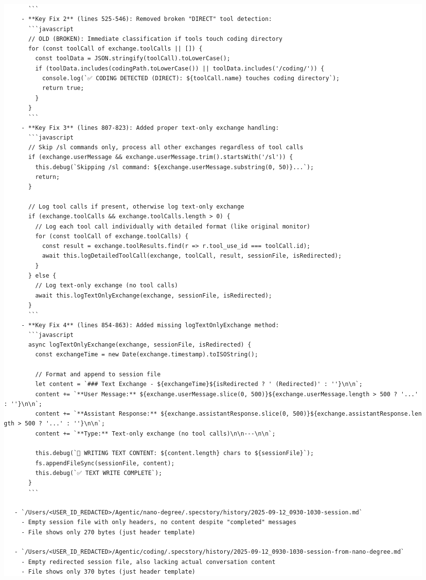 ```
       ```
     - **Key Fix 2** (lines 525-546): Removed broken "DIRECT" tool detection:
       ```javascript
       // OLD (BROKEN): Immediate classification if tools touch coding directory
       for (const toolCall of exchange.toolCalls || []) {
         const toolData = JSON.stringify(toolCall).toLowerCase();
         if (toolData.includes(codingPath.toLowerCase()) || toolData.includes('/coding/')) {
           console.log(`✅ CODING DETECTED (DIRECT): ${toolCall.name} touches coding directory`);
           return true;
         }
       }
       ```
     - **Key Fix 3** (lines 807-823): Added proper text-only exchange handling:
       ```javascript
       // Skip /sl commands only, process all other exchanges regardless of tool calls
       if (exchange.userMessage && exchange.userMessage.trim().startsWith('/sl')) {
         this.debug(`Skipping /sl command: ${exchange.userMessage.substring(0, 50)}...`);
         return;
       }
       
       // Log tool calls if present, otherwise log text-only exchange
       if (exchange.toolCalls && exchange.toolCalls.length > 0) {
         // Log each tool call individually with detailed format (like original monitor)
         for (const toolCall of exchange.toolCalls) {
           const result = exchange.toolResults.find(r => r.tool_use_id === toolCall.id);
           await this.logDetailedToolCall(exchange, toolCall, result, sessionFile, isRedirected);
         }
       } else {
         // Log text-only exchange (no tool calls)
         await this.logTextOnlyExchange(exchange, sessionFile, isRedirected);
       }
       ```
     - **Key Fix 4** (lines 854-863): Added missing logTextOnlyExchange method:
       ```javascript
       async logTextOnlyExchange(exchange, sessionFile, isRedirected) {
         const exchangeTime = new Date(exchange.timestamp).toISOString();
         
         // Format and append to session file
         let content = `### Text Exchange - ${exchangeTime}${isRedirected ? ' (Redirected)' : ''}\n\n`;
         content += `**User Message:** ${exchange.userMessage.slice(0, 500)}${exchange.userMessage.length > 500 ? '...' : ''}\n\n`;
         content += `**Assistant Response:** ${exchange.assistantResponse.slice(0, 500)}${exchange.assistantResponse.length > 500 ? '...' : ''}\n\n`;
         content += `**Type:** Text-only exchange (no tool calls)\n\n---\n\n`;
         
         this.debug(`📝 WRITING TEXT CONTENT: ${content.length} chars to ${sessionFile}`);
         fs.appendFileSync(sessionFile, content);
         this.debug(`✅ TEXT WRITE COMPLETE`);
       }
       ```

   - `/Users/<USER_ID_REDACTED>/Agentic/nano-degree/.specstory/history/2025-09-12_0930-1030-session.md`
     - Empty session file with only headers, no content despite "completed" messages
     - File shows only 270 bytes (just header template)

   - `/Users/<USER_ID_REDACTED>/Agentic/coding/.specstory/history/2025-09-12_0930-1030-session-from-nano-degree.md`
     - Empty redirected session file, also lacking actual conversation content
     - File shows only 370 bytes (just header template)

```